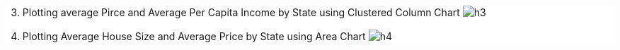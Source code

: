 

            
3. Plotting average Pirce and Average Per Capita Income by State using Clustered Column Chart
![h3](https://user-images.githubusercontent.com/54153457/207184466-15b11ba4-1d71-4582-af7d-a8c83944fcf1.jpeg)




4. Plotting Average House Size and Average Price by State using Area Chart
![h4](https://user-images.githubusercontent.com/54153457/207184483-621ce85d-dd4a-4680-a8b3-91a9652c4690.jpeg)




